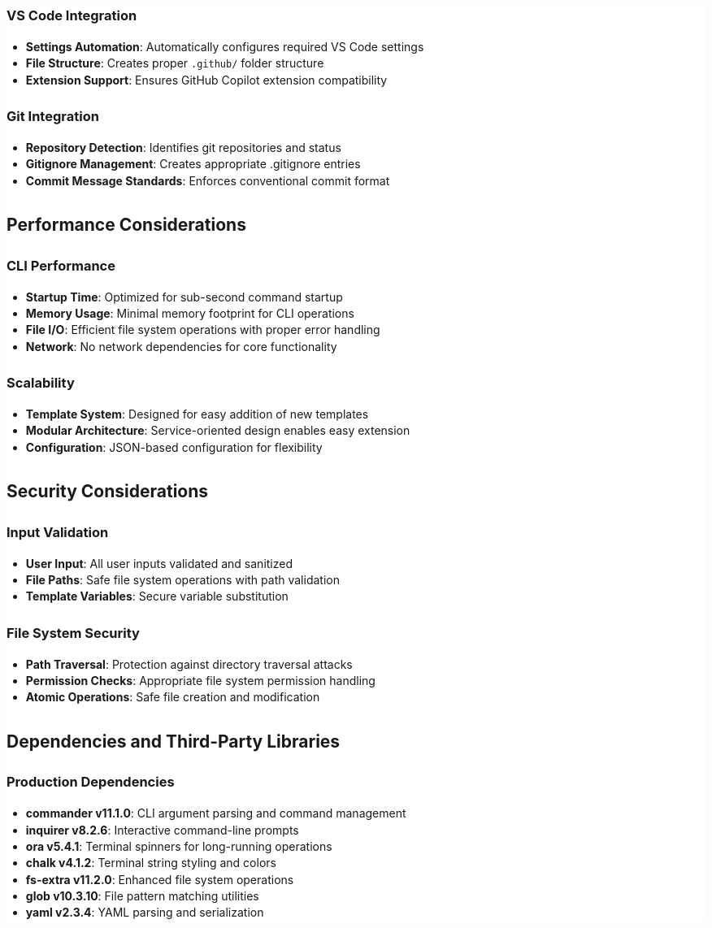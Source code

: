 ### VS Code Integration

- **Settings Automation**: Automatically configures required VS Code settings
- **File Structure**: Creates proper `.github/` folder structure
- **Extension Support**: Ensures GitHub Copilot extension compatibility

### Git Integration

- **Repository Detection**: Identifies git repositories and status
- **Gitignore Management**: Creates appropriate .gitignore entries
- **Commit Message Standards**: Enforces conventional commit format

## Performance Considerations

### CLI Performance

- **Startup Time**: Optimized for sub-second command startup
- **Memory Usage**: Minimal memory footprint for CLI operations
- **File I/O**: Efficient file system operations with proper error handling
- **Network**: No network dependencies for core functionality

### Scalability

- **Template System**: Designed for easy addition of new templates
- **Modular Architecture**: Service-oriented design enables easy extension
- **Configuration**: JSON-based configuration for flexibility

## Security Considerations

### Input Validation

- **User Input**: All user inputs validated and sanitized
- **File Paths**: Safe file system operations with path validation
- **Template Variables**: Secure variable substitution

### File System Security

- **Path Traversal**: Protection against directory traversal attacks
- **Permission Checks**: Appropriate file system permission handling
- **Atomic Operations**: Safe file creation and modification

## Dependencies and Third-Party Libraries

### Production Dependencies

- **commander v11.1.0**: CLI argument parsing and command management
- **inquirer v8.2.6**: Interactive command-line prompts
- **ora v5.4.1**: Terminal spinners for long-running operations
- **chalk v4.1.2**: Terminal string styling and colors
- **fs-extra v11.2.0**: Enhanced file system operations
- **glob v10.3.10**: File pattern matching utilities
- **yaml v2.3.4**: YAML parsing and serialization
